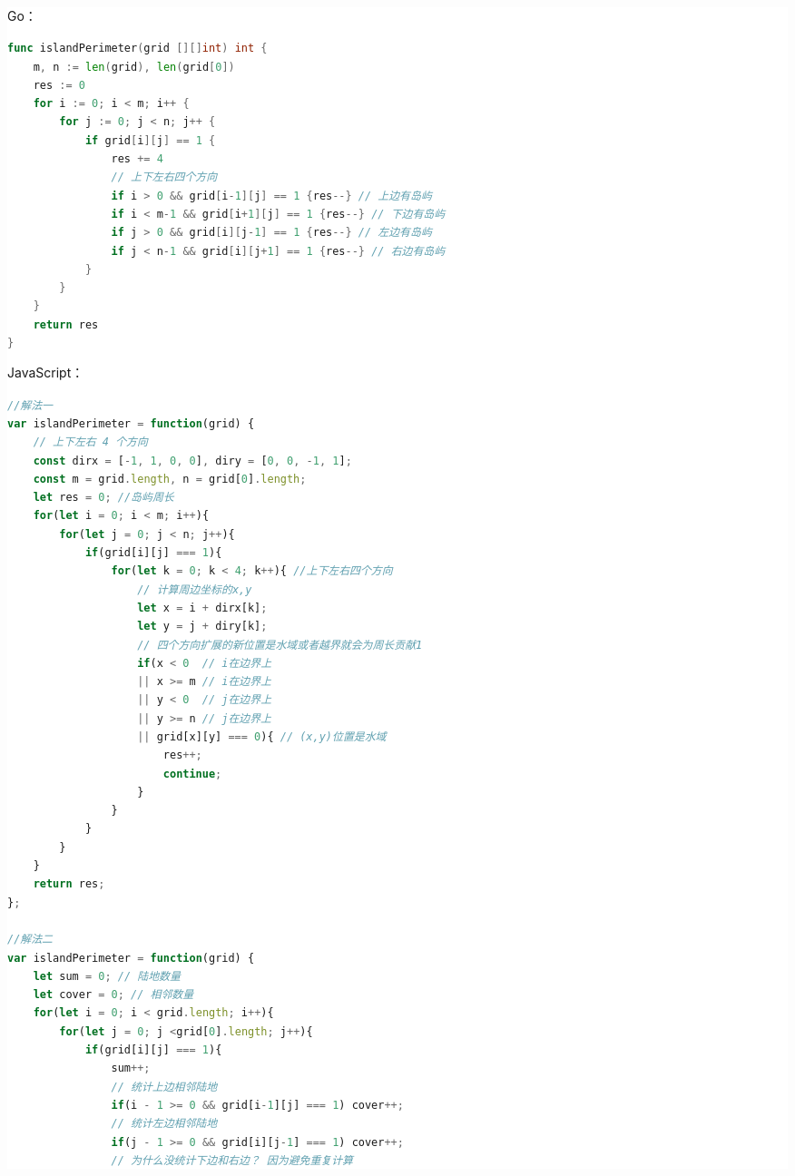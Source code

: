 Go：
```go
func islandPerimeter(grid [][]int) int {
    m, n := len(grid), len(grid[0])
    res := 0
    for i := 0; i < m; i++ {
        for j := 0; j < n; j++ {
            if grid[i][j] == 1 {
                res += 4
                // 上下左右四个方向
                if i > 0 && grid[i-1][j] == 1 {res--} // 上边有岛屿
                if i < m-1 && grid[i+1][j] == 1 {res--} // 下边有岛屿
                if j > 0 && grid[i][j-1] == 1 {res--} // 左边有岛屿
                if j < n-1 && grid[i][j+1] == 1 {res--} // 右边有岛屿
            }
        }
    }
    return res
}
```

JavaScript：
```javascript
//解法一
var islandPerimeter = function(grid) {
    // 上下左右 4 个方向
    const dirx = [-1, 1, 0, 0], diry = [0, 0, -1, 1];
    const m = grid.length, n = grid[0].length;
    let res = 0; //岛屿周长
    for(let i = 0; i < m; i++){
        for(let j = 0; j < n; j++){
            if(grid[i][j] === 1){
                for(let k = 0; k < 4; k++){ //上下左右四个方向
                    // 计算周边坐标的x,y
                    let x = i + dirx[k];
                    let y = j + diry[k];
                    // 四个方向扩展的新位置是水域或者越界就会为周长贡献1
                    if(x < 0  // i在边界上
                    || x >= m // i在边界上
                    || y < 0  // j在边界上
                    || y >= n // j在边界上
                    || grid[x][y] === 0){ // (x,y)位置是水域
                        res++;
                        continue;
                    }
                }
            }
        }
    }
    return res;
};

//解法二
var islandPerimeter = function(grid) {
    let sum = 0; // 陆地数量
    let cover = 0; // 相邻数量
    for(let i = 0; i < grid.length; i++){
        for(let j = 0; j <grid[0].length; j++){
            if(grid[i][j] === 1){
                sum++;
                // 统计上边相邻陆地
                if(i - 1 >= 0 && grid[i-1][j] === 1) cover++;
                // 统计左边相邻陆地
                if(j - 1 >= 0 && grid[i][j-1] === 1) cover++;
                // 为什么没统计下边和右边？ 因为避免重复计算
```